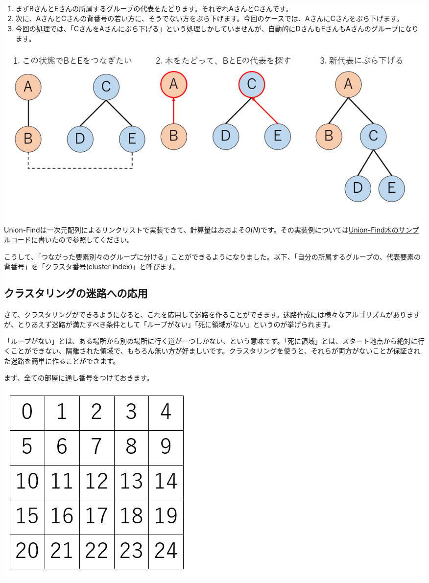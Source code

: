 1. まずBさんとEさんの所属するグループの代表をたどります。それぞれAさんとCさんです。
2. 次に、AさんとCさんの背番号の若い方に、そうでない方をぶら下げます。今回のケースでは、AさんにCさんをぶら下げます。
3. 今回の処理では、「CさんをAさんにぶら下げる」という処理しかしていませんが、自動的にDさんもEさんもAさんのグループになります。

![fig/group2.png](fig/group2.png)

Union-Findは一次元配列によるリンクリストで実装できて、計算量はおおよそ$O(N)$です。その実装例については[Union-Find木のサンプルコード](https://qiita.com/kaityo256/items/5a3b03ff465778c23f6a)に書いたので参照してください。

こうして、「つながった要素別々のグループに分ける」ことができるようになりました。以下、「自分の所属するグループの、代表要素の背番号」を「クラスタ番号(cluster index)」と呼びます。

## クラスタリングの迷路への応用

さて、クラスタリングができるようになると、これを応用して迷路を作ることができます。迷路作成には様々なアルゴリズムがありますが、とりあえず迷路が満たすべき条件として「ループがない」「死に領域がない」というのが挙げられます。

「ループがない」とは、ある場所から別の場所に行く道が一つしかない、という意味です。「死に領域」とは、スタート地点から絶対に行くことができない、隔離された領域で、もちろん無い方が好ましいです。クラスタリングを使うと、それらが両方がないことが保証された迷路を簡単に作ることができます。

まず、全ての部屋に通し番号をつけておきます。

![fig/maze1.png](fig/maze1.png)
